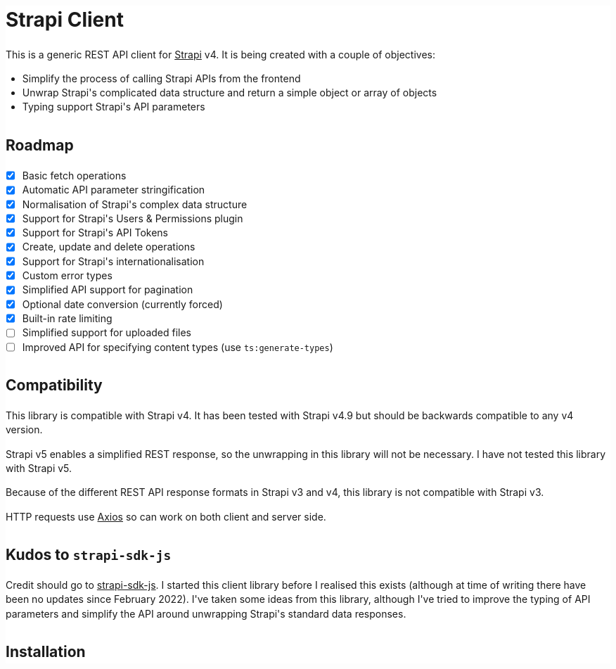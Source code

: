 # Strapi Client

This is a generic REST API client for [Strapi](https://strapi.io/) v4. It is
being created with a couple of objectives:

- Simplify the process of calling Strapi APIs from the frontend
- Unwrap Strapi's complicated data structure and return a simple object or array
  of objects
- Typing support Strapi's API parameters

## Roadmap

- [x] Basic fetch operations
- [x] Automatic API parameter stringification
- [x] Normalisation of Strapi's complex data structure
- [x] Support for Strapi's Users & Permissions plugin
- [x] Support for Strapi's API Tokens
- [x] Create, update and delete operations
- [x] Support for Strapi's internationalisation
- [x] Custom error types
- [x] Simplified API support for pagination
- [x] Optional date conversion (currently forced)
- [x] Built-in rate limiting
- [ ] Simplified support for uploaded files
- [ ] Improved API for specifying content types (use `ts:generate-types`)

## Compatibility

This library is compatible with Strapi v4. It has been tested with Strapi v4.9
but should be backwards compatible to any v4 version.

Strapi v5 enables a simplified REST response, so the unwrapping in this
library will not be necessary. I have not tested this library with Strapi v5.

Because of the different REST API response formats in Strapi v3 and v4, this
library is not compatible with Strapi v3.

HTTP requests use [Axios](https://axios-http.com/) so can work on both client
and server side.

## Kudos to `strapi-sdk-js`

Credit should go to [strapi-sdk-js](https://strapi-sdk-js.netlify.app/). I
started this client library before I realised this exists (although at time of
writing there have been no updates since February 2022). I've taken some
ideas from this library, although I've tried to improve the typing of API
parameters and simplify the API around unwrapping Strapi's standard data
responses.

## Installation
